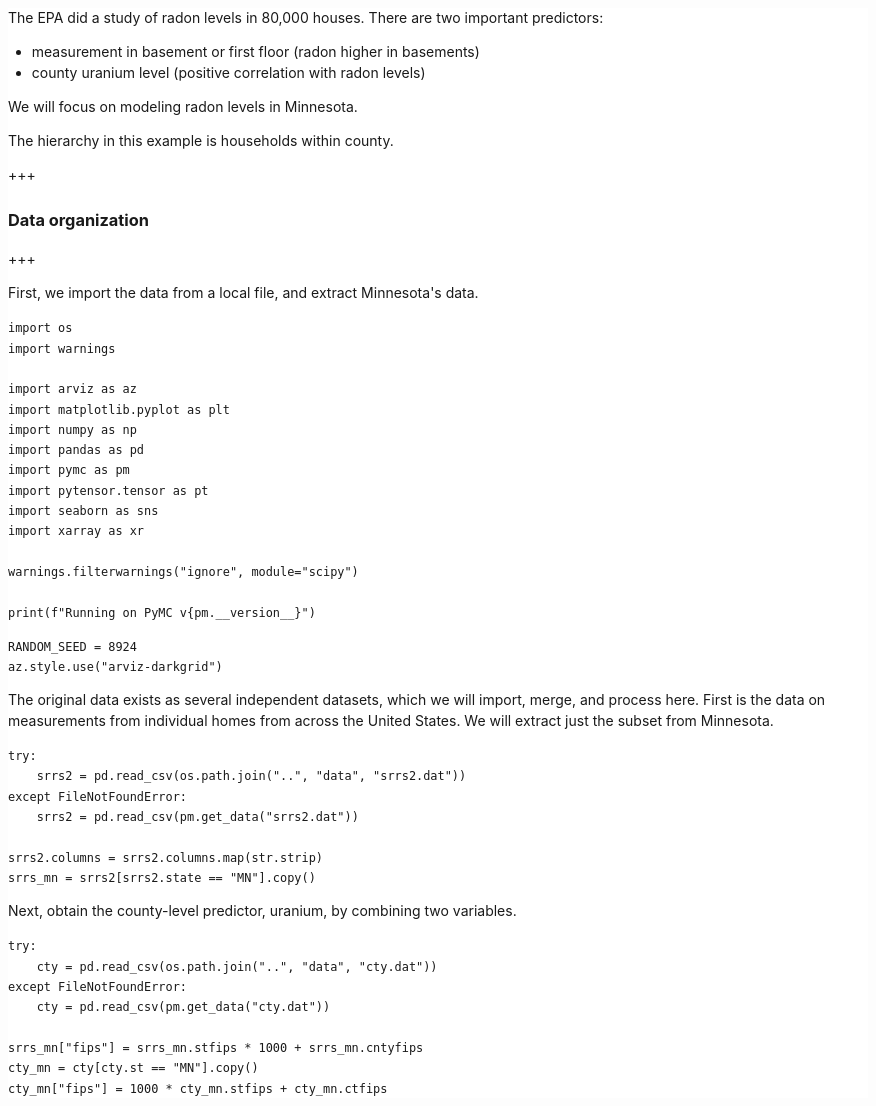 The EPA did a study of radon levels in 80,000 houses. There are two important predictors:

* measurement in basement or first floor (radon higher in basements)
* county uranium level (positive correlation with radon levels)

We will focus on modeling radon levels in Minnesota.

The hierarchy in this example is households within county.

+++

### Data organization

+++

First, we import the data from a local file, and extract Minnesota's data.

```{code-cell} ipython3
import os
import warnings

import arviz as az
import matplotlib.pyplot as plt
import numpy as np
import pandas as pd
import pymc as pm
import pytensor.tensor as pt
import seaborn as sns
import xarray as xr

warnings.filterwarnings("ignore", module="scipy")

print(f"Running on PyMC v{pm.__version__}")
```

```{code-cell} ipython3
RANDOM_SEED = 8924
az.style.use("arviz-darkgrid")
```

The original data exists as several independent datasets, which we will import, merge, and process here. First is the data on measurements from individual homes from across the United States. We will extract just the subset from Minnesota.

```{code-cell} ipython3
try:
    srrs2 = pd.read_csv(os.path.join("..", "data", "srrs2.dat"))
except FileNotFoundError:
    srrs2 = pd.read_csv(pm.get_data("srrs2.dat"))

srrs2.columns = srrs2.columns.map(str.strip)
srrs_mn = srrs2[srrs2.state == "MN"].copy()
```

Next, obtain the county-level predictor, uranium, by combining two variables.

```{code-cell} ipython3
try:
    cty = pd.read_csv(os.path.join("..", "data", "cty.dat"))
except FileNotFoundError:
    cty = pd.read_csv(pm.get_data("cty.dat"))

srrs_mn["fips"] = srrs_mn.stfips * 1000 + srrs_mn.cntyfips
cty_mn = cty[cty.st == "MN"].copy()
cty_mn["fips"] = 1000 * cty_mn.stfips + cty_mn.ctfips
```

